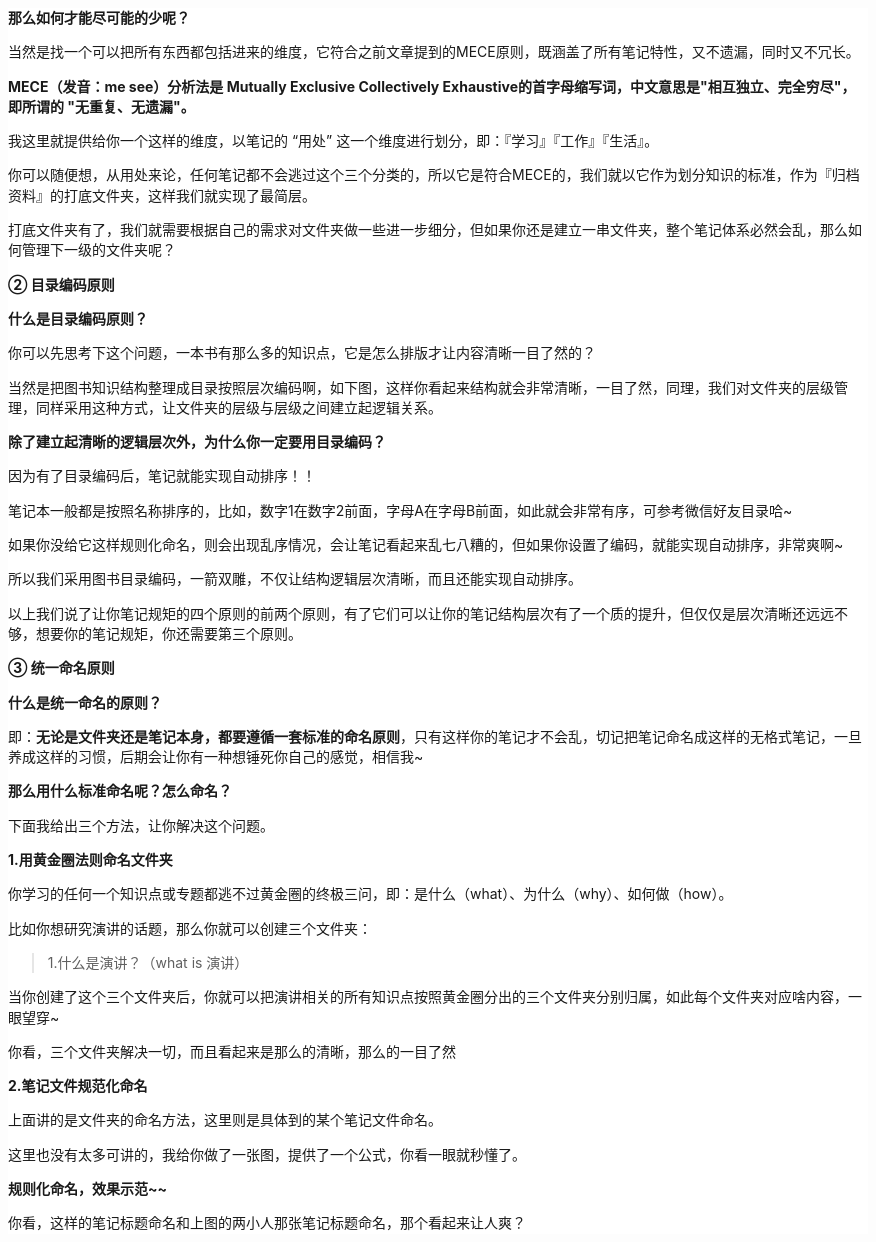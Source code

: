 **那么如何才能尽可能的少呢？**

当然是找一个可以把所有东西都包括进来的维度，它符合之前文章提到的MECE原则，既涵盖了所有笔记特性，又不遗漏，同时又不冗长。

**MECE（发音：me see）分析法是 Mutually Exclusive Collectively Exhaustive的首字母缩写词，中文意思是"相互独立、完全穷尽"，即所谓的 "无重复、无遗漏"。**

我这里就提供给你一个这样的维度，以笔记的 “用处” 这一个维度进行划分，即：『学习』『工作』『生活』。

你可以随便想，从用处来论，任何笔记都不会逃过这个三个分类的，所以它是符合MECE的，我们就以它作为划分知识的标准，作为『归档资料』的打底文件夹，这样我们就实现了最简层。

打底文件夹有了，我们就需要根据自己的需求对文件夹做一些进一步细分，但如果你还是建立一串文件夹，整个笔记体系必然会乱，那么如何管理下一级的文件夹呢？

**② 目录编码原则**

**什么是目录编码原则？**

你可以先思考下这个问题，一本书有那么多的知识点，它是怎么排版才让内容清晰一目了然的？

当然是把图书知识结构整理成目录按照层次编码啊，如下图，这样你看起来结构就会非常清晰，一目了然，同理，我们对文件夹的层级管理，同样采用这种方式，让文件夹的层级与层级之间建立起逻辑关系。

**除了建立起清晰的逻辑层次外，为什么你一定要用目录编码？**

因为有了目录编码后，笔记就能实现自动排序！！

笔记本一般都是按照名称排序的，比如，数字1在数字2前面，字母A在字母B前面，如此就会非常有序，可参考微信好友目录哈~

如果你没给它这样规则化命名，则会出现乱序情况，会让笔记看起来乱七八糟的，但如果你设置了编码，就能实现自动排序，非常爽啊~

所以我们采用图书目录编码，一箭双雕，不仅让结构逻辑层次清晰，而且还能实现自动排序。

以上我们说了让你笔记规矩的四个原则的前两个原则，有了它们可以让你的笔记结构层次有了一个质的提升，但仅仅是层次清晰还远远不够，想要你的笔记规矩，你还需要第三个原则。

**③ 统一命名原则**

**什么是统一命名的原则？**

即：**无论是文件夹还是笔记本身，都要遵循一套标准的命名原则**，只有这样你的笔记才不会乱，切记把笔记命名成这样的无格式笔记，一旦养成这样的习惯，后期会让你有一种想锤死你自己的感觉，相信我~

**那么用什么标准命名呢？怎么命名？**

下面我给出三个方法，让你解决这个问题。

**1.用黄金圈法则命名文件夹**

你学习的任何一个知识点或专题都逃不过黄金圈的终极三问，即：是什么（what）、为什么（why）、如何做（how）。

比如你想研究演讲的话题，那么你就可以创建三个文件夹：

> 1.什么是演讲？（what is 演讲）

当你创建了这个三个文件夹后，你就可以把演讲相关的所有知识点按照黄金圈分出的三个文件夹分别归属，如此每个文件夹对应啥内容，一眼望穿~

你看，三个文件夹解决一切，而且看起来是那么的清晰，那么的一目了然

**2.笔记文件规范化命名**

上面讲的是文件夹的命名方法，这里则是具体到的某个笔记文件命名。

这里也没有太多可讲的，我给你做了一张图，提供了一个公式，你看一眼就秒懂了。

**规则化命名，效果示范~~**

你看，这样的笔记标题命名和上图的两小人那张笔记标题命名，那个看起来让人爽？
